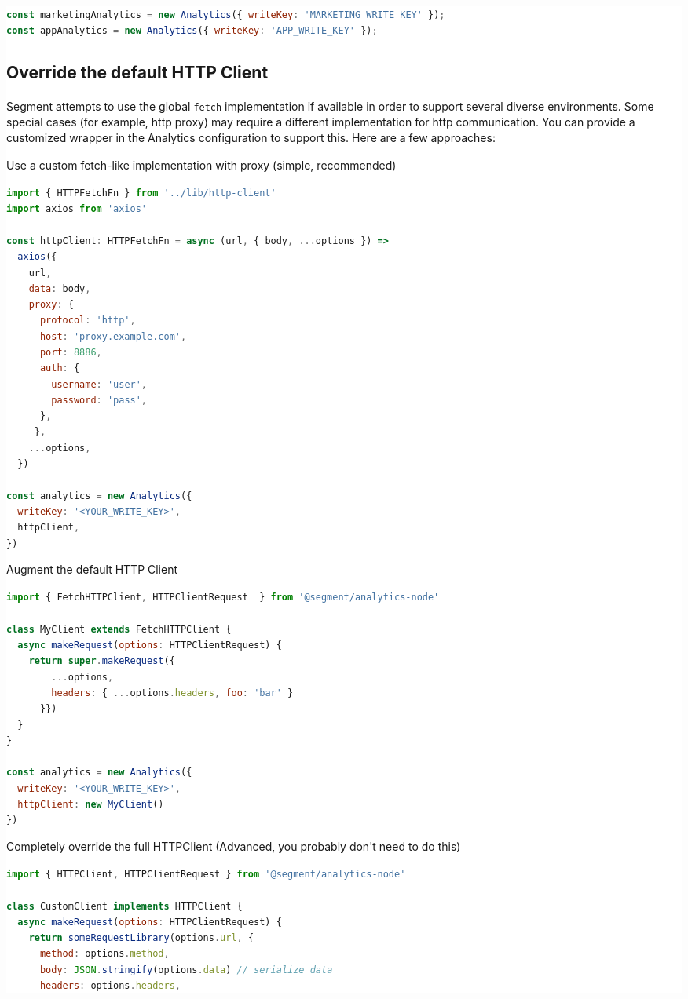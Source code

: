 ```javascript
const marketingAnalytics = new Analytics({ writeKey: 'MARKETING_WRITE_KEY' });
const appAnalytics = new Analytics({ writeKey: 'APP_WRITE_KEY' });
```
## Override the default HTTP Client

Segment attempts to use the global `fetch` implementation if available in order to support several diverse environments.  Some special cases (for example, http proxy) may require a different implementation for http communication.  You can provide a customized wrapper in the Analytics configuration to support this.  Here are a few approaches:

Use a custom fetch-like implementation with proxy (simple, recommended)
```javascript
import { HTTPFetchFn } from '../lib/http-client'
import axios from 'axios'

const httpClient: HTTPFetchFn = async (url, { body, ...options }) =>
  axios({
    url,
    data: body,
    proxy: {
      protocol: 'http',
      host: 'proxy.example.com',
      port: 8886,
      auth: {
        username: 'user',
        password: 'pass',
      },
     },
    ...options,
  })

const analytics = new Analytics({
  writeKey: '<YOUR_WRITE_KEY>',
  httpClient,
})
```
Augment the default HTTP Client
```javascript
import { FetchHTTPClient, HTTPClientRequest  } from '@segment/analytics-node' 
 
class MyClient extends FetchHTTPClient {
  async makeRequest(options: HTTPClientRequest) {
    return super.makeRequest({
        ...options, 
        headers: { ...options.headers, foo: 'bar' }
      }})
  }
}

const analytics = new Analytics({ 
  writeKey: '<YOUR_WRITE_KEY>', 
  httpClient: new MyClient() 
})
```
Completely override the full HTTPClient (Advanced, you probably don't need to do this)
```javascript
import { HTTPClient, HTTPClientRequest } from '@segment/analytics-node'

class CustomClient implements HTTPClient {
  async makeRequest(options: HTTPClientRequest) {
    return someRequestLibrary(options.url, { 
      method: options.method,
      body: JSON.stringify(options.data) // serialize data
      headers: options.headers,
```